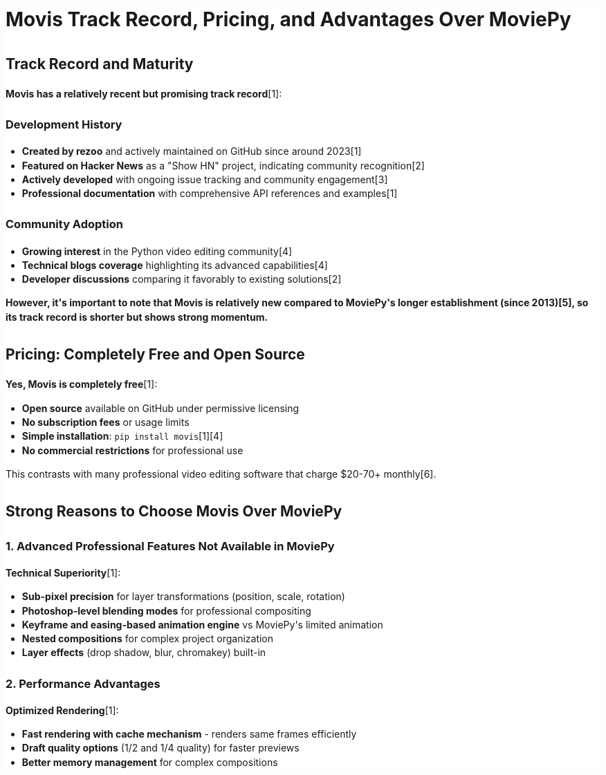 # Movis Track Record, Pricing, and Advantages Over MoviePy

## **Track Record and Maturity**

**Movis has a relatively recent but promising track record**[1]:

### **Development History**
- **Created by rezoo** and actively maintained on GitHub since around 2023[1]
- **Featured on Hacker News** as a "Show HN" project, indicating community recognition[2]
- **Actively developed** with ongoing issue tracking and community engagement[3]
- **Professional documentation** with comprehensive API references and examples[1]

### **Community Adoption**
- **Growing interest** in the Python video editing community[4]
- **Technical blogs coverage** highlighting its advanced capabilities[4]
- **Developer discussions** comparing it favorably to existing solutions[2]

**However, it's important to note that Movis is relatively new compared to MoviePy's longer establishment (since 2013)[5], so its track record is shorter but shows strong momentum.**

## **Pricing: Completely Free and Open Source**

**Yes, Movis is completely free**[1]:

- **Open source** available on GitHub under permissive licensing
- **No subscription fees** or usage limits
- **Simple installation**: `pip install movis`[1][4]
- **No commercial restrictions** for professional use

This contrasts with many professional video editing software that charge $20-70+ monthly[6].

## **Strong Reasons to Choose Movis Over MoviePy**

### **1. Advanced Professional Features Not Available in MoviePy**

**Technical Superiority**[1]:
- **Sub-pixel precision** for layer transformations (position, scale, rotation)
- **Photoshop-level blending modes** for professional compositing
- **Keyframe and easing-based animation engine** vs MoviePy's limited animation
- **Nested compositions** for complex project organization
- **Layer effects** (drop shadow, blur, chromakey) built-in

### **2. Performance Advantages**

**Optimized Rendering**[1]:
- **Fast rendering with cache mechanism** - renders same frames efficiently
- **Draft quality options** (1/2 and 1/4 quality) for faster previews
- **Better memory management** for complex compositions
